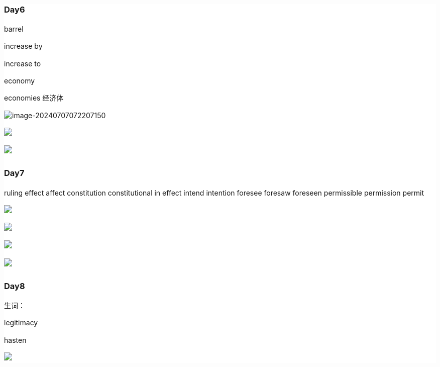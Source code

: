 ### Day6

barrel

increase by

increase to

economy

economies 经济体

![image-20240707072207150](/Users/yuebinghui/Documents/program/github/note/images/image-20240707072207150.png)

![](/Users/yuebinghui/Documents/program/github/note/images/image-20240706084332471.png)

![](/Users/yuebinghui/Documents/program/github/note/images/image-20240706084343173.png)

### Day7

ruling
effect
affect
constitution
constitutional
in effect
intend
intention
foresee
foresaw
foreseen
permissible
permission
permit

![](/Users/yuebinghui/Documents/program/github/note/images/image-20240707081319588.png)

![](/Users/yuebinghui/Documents/program/github/note/images/image-20240707081232002.png)

![](/Users/yuebinghui/Documents/program/github/note/images/image-20240707081243316.png)



![](/Users/yuebinghui/Documents/program/github/note/images/image-20240707081220097.png)

### Day8

生词：

legitimacy

hasten

![](/Users/yuebinghui/Documents/program/github/note/images/image-20240708082553478.png)
